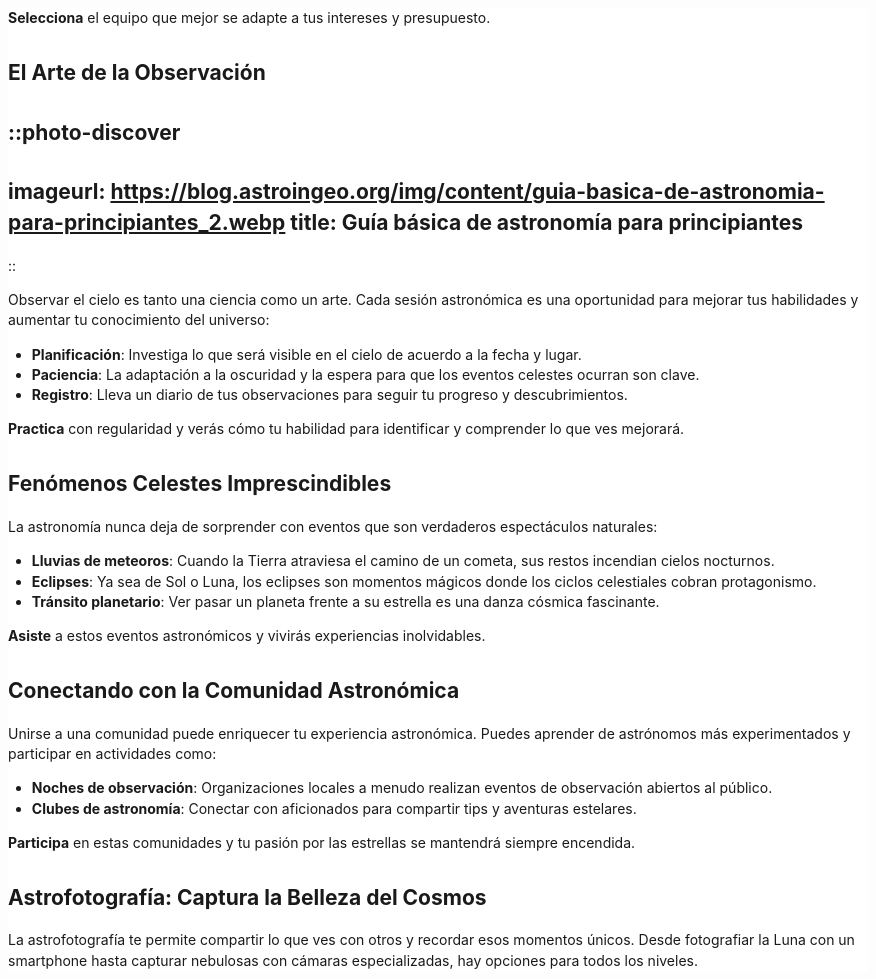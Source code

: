 **Selecciona** el equipo que mejor se adapte a tus intereses y presupuesto.

## El Arte de la Observación


::photo-discover
---
imageurl: https://blog.astroingeo.org/img/content/guia-basica-de-astronomia-para-principiantes_2.webp
title: Guía básica de astronomía para principiantes
---
::



Observar el cielo es tanto una ciencia como un arte. Cada sesión astronómica es una oportunidad para mejorar tus habilidades y aumentar tu conocimiento del universo:

- **Planificación**: Investiga lo que será visible en el cielo de acuerdo a la fecha y lugar.
- **Paciencia**: La adaptación a la oscuridad y la espera para que los eventos celestes ocurran son clave.
- **Registro**: Lleva un diario de tus observaciones para seguir tu progreso y descubrimientos.

**Practica** con regularidad y verás cómo tu habilidad para identificar y comprender lo que ves mejorará.

## Fenómenos Celestes Imprescindibles

La astronomía nunca deja de sorprender con eventos que son verdaderos espectáculos naturales:

- **Lluvias de meteoros**: Cuando la Tierra atraviesa el camino de un cometa, sus restos incendian cielos nocturnos.
- **Eclipses**: Ya sea de Sol o Luna, los eclipses son momentos mágicos donde los ciclos celestiales cobran protagonismo.
- **Tránsito planetario**: Ver pasar un planeta frente a su estrella es una danza cósmica fascinante.

**Asiste** a estos eventos astronómicos y vivirás experiencias inolvidables.

## Conectando con la Comunidad Astronómica

Unirse a una comunidad puede enriquecer tu experiencia astronómica. Puedes aprender de astrónomos más experimentados y participar en actividades como:

- **Noches de observación**: Organizaciones locales a menudo realizan eventos de observación abiertos al público.
- **Clubes de astronomía**: Conectar con aficionados para compartir tips y aventuras estelares.

**Participa** en estas comunidades y tu pasión por las estrellas se mantendrá siempre encendida.

## Astrofotografía: Captura la Belleza del Cosmos

La astrofotografía te permite compartir lo que ves con otros y recordar esos momentos únicos. Desde fotografiar la Luna con un smartphone hasta capturar nebulosas con cámaras especializadas, hay opciones para todos los niveles.
